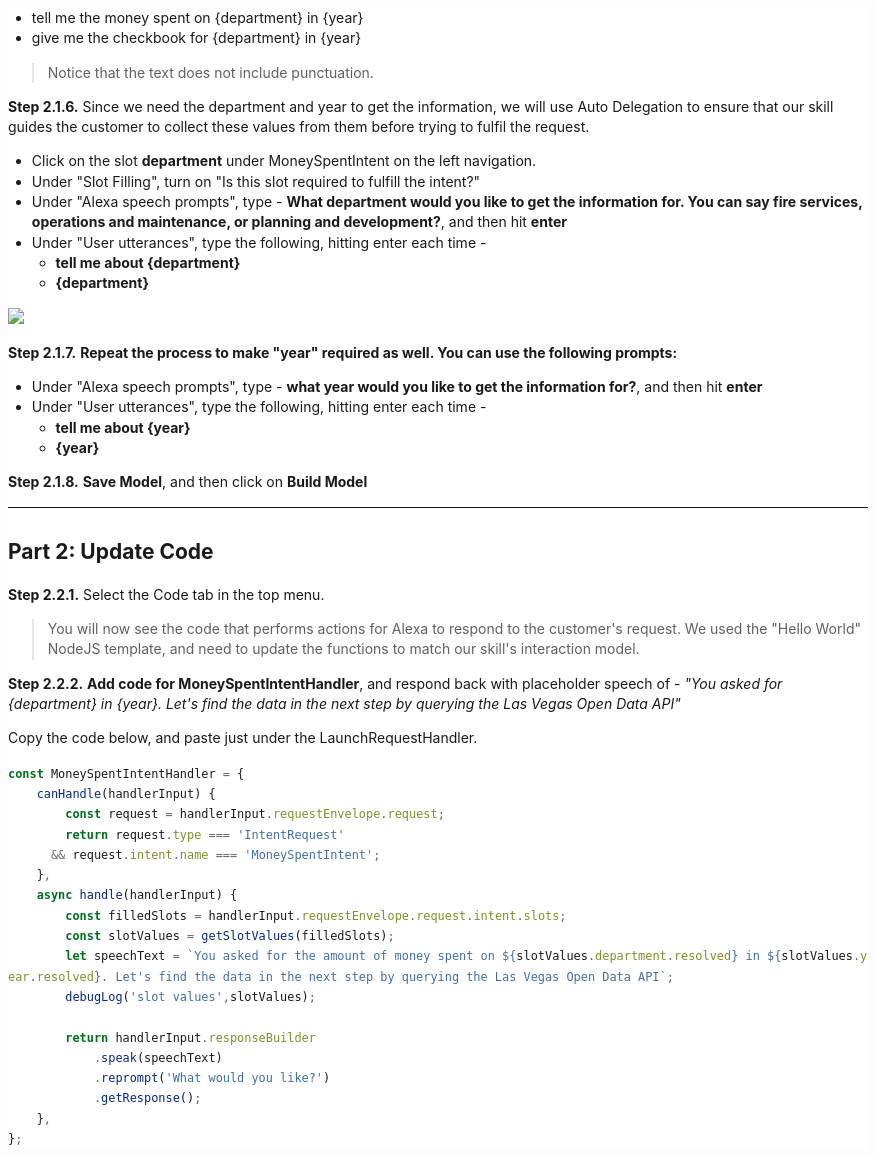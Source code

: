 - tell me the money spent on {department} in {year}
- give me the checkbook for {department} in {year}

> Notice that the text does not include punctuation.

**Step 2.1.6.** Since we need the department and year to get the information, we will use Auto Delegation to ensure that our skill guides the customer to collect these values from them before trying to fulfil the request.

- Click on the slot **department** under MoneySpentIntent on the left navigation.
- Under "Slot Filling", turn on "Is this slot required to fulfill the intent?"
- Under "Alexa speech prompts", type - **What department would you like to get the information for. You can say fire services, operations and maintenance, or planning and development?**, and then hit **enter**
- Under "User utterances", type the following, hitting enter each time -
	- **tell me about {department}**
	- **{department}**

![](http://ajotwani.s3.amazonaws.com/ask-workshop/images/required-slot.png)

**Step 2.1.7.** **Repeat the process to make "year" required as well. You can use the following prompts:**

- Under "Alexa speech prompts", type - **what year would you like to get the information for?**, and then hit **enter**
- Under "User utterances", type the following, hitting enter each time -
	- **tell me about {year}** 
	- **{year}**

**Step 2.1.8.** **Save Model**, and then click on **Build Model**

---

## Part 2: Update Code

**Step 2.2.1.** Select the Code tab in the top menu.
> You will now see the code that performs actions for Alexa to respond to the customer's request. We used the "Hello World" NodeJS template, and need to update the functions to match our skill's interaction model.

**Step 2.2.2.** **Add code for MoneySpentIntentHandler**, and respond back with placeholder speech of - *"You asked for {department} in {year}. Let's find the data in the next step by querying the Las Vegas Open Data API"*

Copy the code below, and paste just under the LaunchRequestHandler.

```js
const MoneySpentIntentHandler = {
	canHandle(handlerInput) {
		const request = handlerInput.requestEnvelope.request;
		return request.type === 'IntentRequest'
      && request.intent.name === 'MoneySpentIntent';
	},
	async handle(handlerInput) {
		const filledSlots = handlerInput.requestEnvelope.request.intent.slots;
		const slotValues = getSlotValues(filledSlots);
		let speechText = `You asked for the amount of money spent on ${slotValues.department.resolved} in ${slotValues.year.resolved}. Let's find the data in the next step by querying the Las Vegas Open Data API`;
		debugLog('slot values',slotValues);

		return handlerInput.responseBuilder
			.speak(speechText)
			.reprompt('What would you like?')
			.getResponse();
	},
};
```